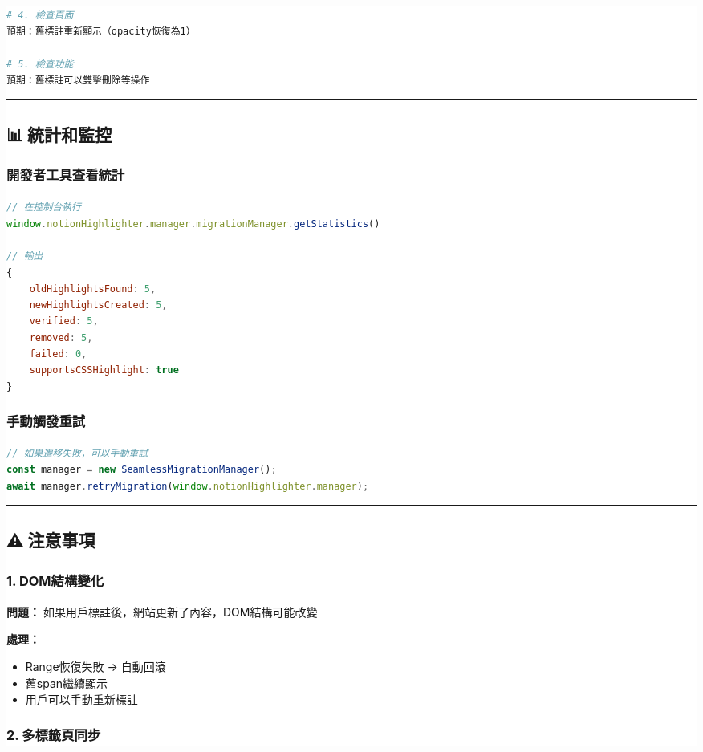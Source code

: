 ```bash
# 4. 檢查頁面
預期：舊標註重新顯示（opacity恢復為1）

# 5. 檢查功能
預期：舊標註可以雙擊刪除等操作
```

---

## 📊 統計和監控

### 開發者工具查看統計

```javascript
// 在控制台執行
window.notionHighlighter.manager.migrationManager.getStatistics()

// 輸出
{
    oldHighlightsFound: 5,
    newHighlightsCreated: 5,
    verified: 5,
    removed: 5,
    failed: 0,
    supportsCSSHighlight: true
}
```

### 手動觸發重試

```javascript
// 如果遷移失敗，可以手動重試
const manager = new SeamlessMigrationManager();
await manager.retryMigration(window.notionHighlighter.manager);
```

---

## ⚠️ 注意事項

### 1. DOM結構變化

**問題：**
如果用戶標註後，網站更新了內容，DOM結構可能改變

**處理：**
- Range恢復失敗 → 自動回滾
- 舊span繼續顯示
- 用戶可以手動重新標註

### 2. 多標籤頁同步
